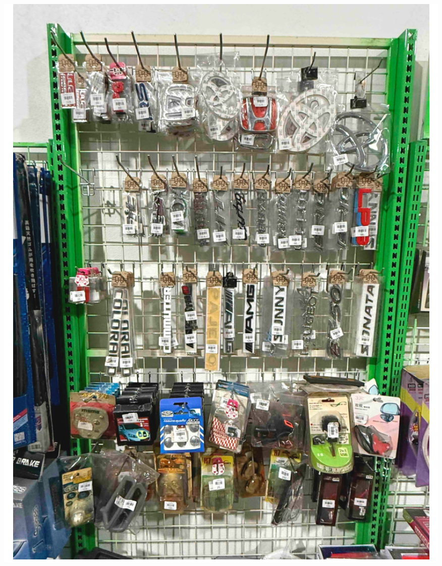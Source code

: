 <a href="20241231_006.JPG" target="_blank"><img src="20241231_006.JPG" alt="サンプル画像" width="900" /></a>